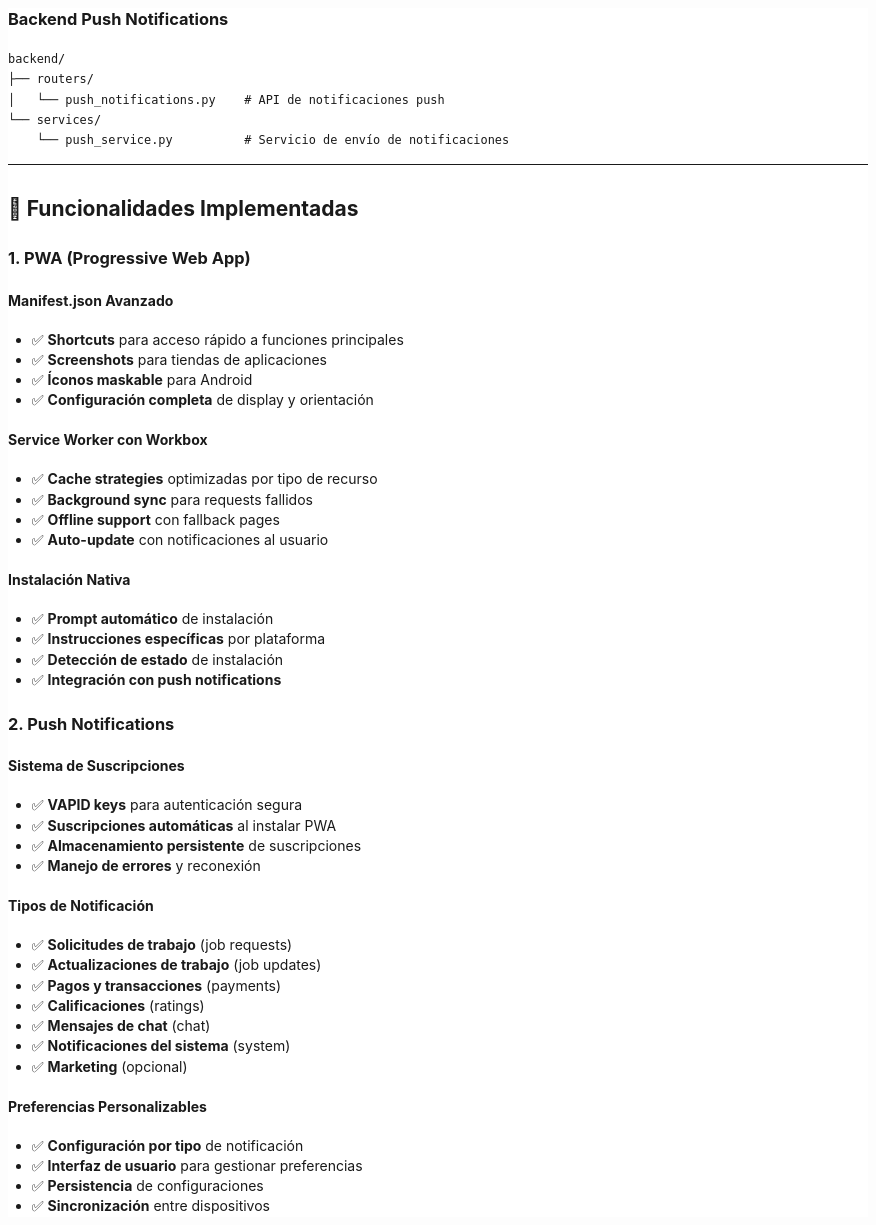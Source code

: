 ### **Backend Push Notifications**
```
backend/
├── routers/
│   └── push_notifications.py    # API de notificaciones push
└── services/
    └── push_service.py          # Servicio de envío de notificaciones
```

---

## 🚀 Funcionalidades Implementadas

### **1. PWA (Progressive Web App)**

#### **Manifest.json Avanzado**
- ✅ **Shortcuts** para acceso rápido a funciones principales
- ✅ **Screenshots** para tiendas de aplicaciones
- ✅ **Íconos maskable** para Android
- ✅ **Configuración completa** de display y orientación

#### **Service Worker con Workbox**
- ✅ **Cache strategies** optimizadas por tipo de recurso
- ✅ **Background sync** para requests fallidos
- ✅ **Offline support** con fallback pages
- ✅ **Auto-update** con notificaciones al usuario

#### **Instalación Nativa**
- ✅ **Prompt automático** de instalación
- ✅ **Instrucciones específicas** por plataforma
- ✅ **Detección de estado** de instalación
- ✅ **Integración con push notifications**

### **2. Push Notifications**

#### **Sistema de Suscripciones**
- ✅ **VAPID keys** para autenticación segura
- ✅ **Suscripciones automáticas** al instalar PWA
- ✅ **Almacenamiento persistente** de suscripciones
- ✅ **Manejo de errores** y reconexión

#### **Tipos de Notificación**
- ✅ **Solicitudes de trabajo** (job requests)
- ✅ **Actualizaciones de trabajo** (job updates)
- ✅ **Pagos y transacciones** (payments)
- ✅ **Calificaciones** (ratings)
- ✅ **Mensajes de chat** (chat)
- ✅ **Notificaciones del sistema** (system)
- ✅ **Marketing** (opcional)

#### **Preferencias Personalizables**
- ✅ **Configuración por tipo** de notificación
- ✅ **Interfaz de usuario** para gestionar preferencias
- ✅ **Persistencia** de configuraciones
- ✅ **Sincronización** entre dispositivos

